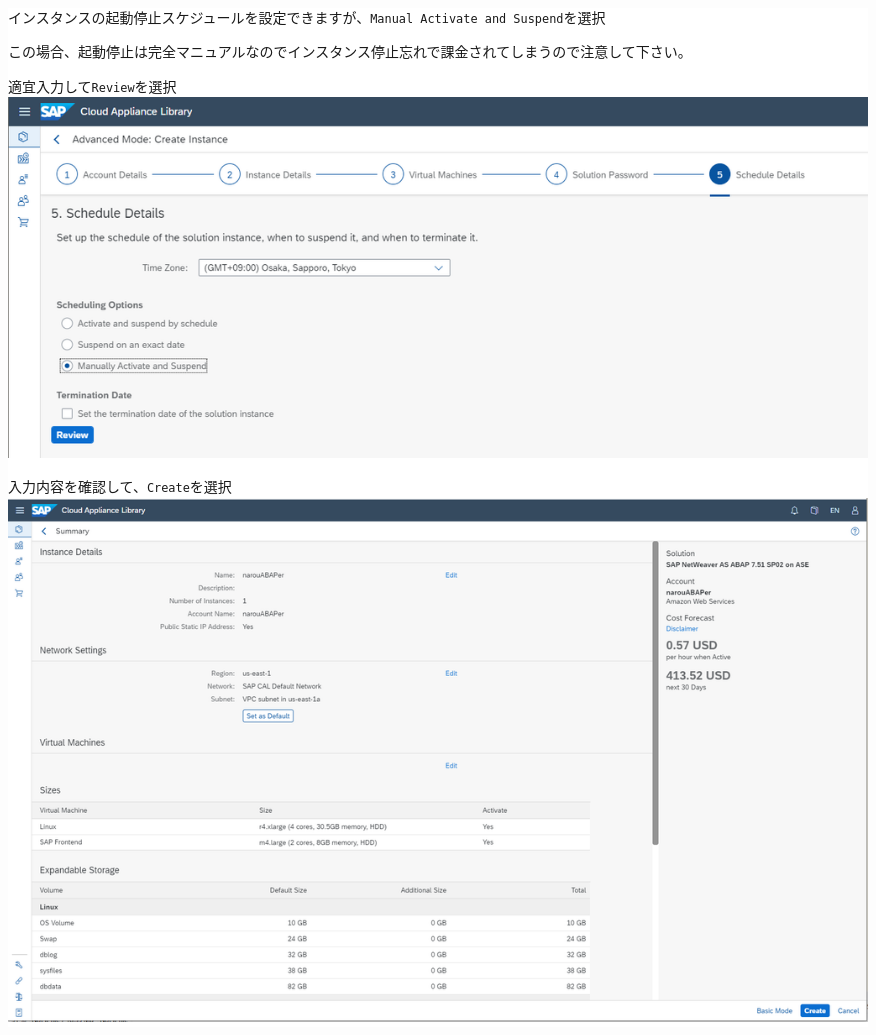 インスタンスの起動停止スケジュールを設定できますが、`Manual Activate and Suspend`を選択

この場合、起動停止は完全マニュアルなのでインスタンス停止忘れで課金されてしまうので注意して下さい。

適宜入力して`Review`を選択  
![](image/advance-step5.png)

入力内容を確認して、`Create`を選択  
![](image/advance-summary.png)

